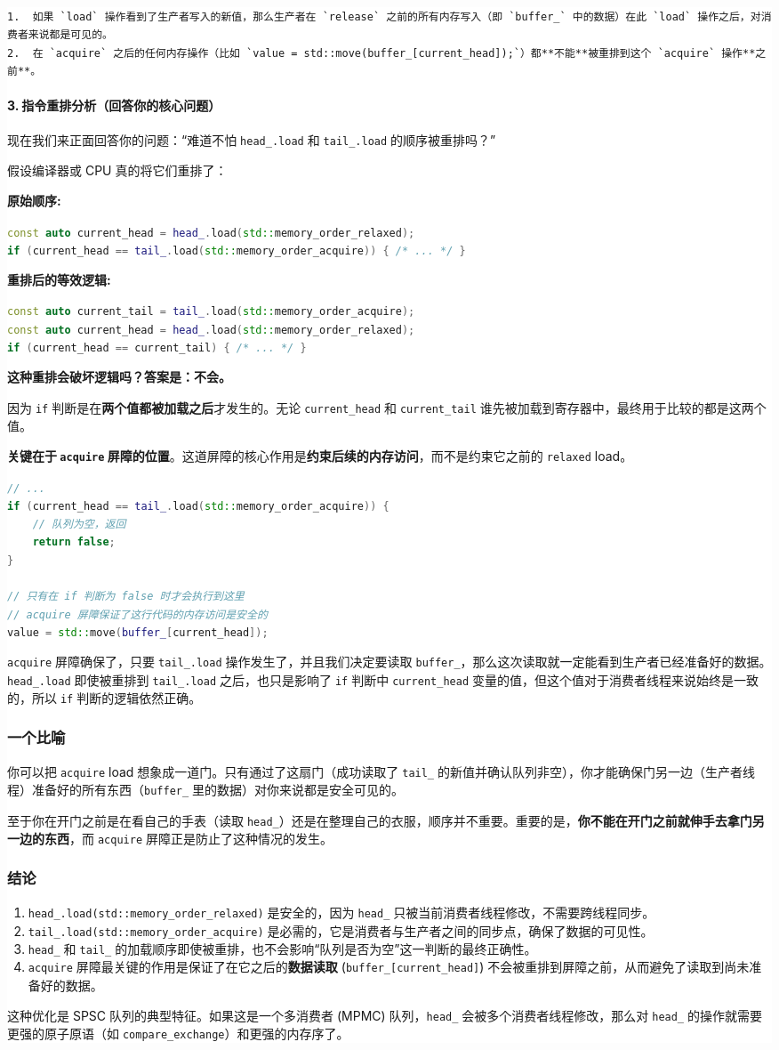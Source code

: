     1.  如果 `load` 操作看到了生产者写入的新值，那么生产者在 `release` 之前的所有内存写入（即 `buffer_` 中的数据）在此 `load` 操作之后，对消费者来说都是可见的。
    2.  在 `acquire` 之后的任何内存操作（比如 `value = std::move(buffer_[current_head]);`）都**不能**被重排到这个 `acquire` 操作**之前**。

#### **3. 指令重排分析（回答你的核心问题）**

现在我们来正面回答你的问题：“难道不怕 `head_.load` 和 `tail_.load` 的顺序被重排吗？”

假设编译器或 CPU 真的将它们重排了：

**原始顺序:**

```cpp
const auto current_head = head_.load(std::memory_order_relaxed);
if (current_head == tail_.load(std::memory_order_acquire)) { /* ... */ }
```

**重排后的等效逻辑:**

```cpp
const auto current_tail = tail_.load(std::memory_order_acquire);
const auto current_head = head_.load(std::memory_order_relaxed);
if (current_head == current_tail) { /* ... */ }
```

**这种重排会破坏逻辑吗？答案是：不会。**

因为 `if` 判断是在**两个值都被加载之后**才发生的。无论 `current_head` 和 `current_tail` 谁先被加载到寄存器中，最终用于比较的都是这两个值。

**关键在于 `acquire` 屏障的位置**。这道屏障的核心作用是**约束后续的内存访问**，而不是约束它之前的 `relaxed` load。

```cpp
// ...
if (current_head == tail_.load(std::memory_order_acquire)) {
    // 队列为空，返回
    return false;
}

// 只有在 if 判断为 false 时才会执行到这里
// acquire 屏障保证了这行代码的内存访问是安全的
value = std::move(buffer_[current_head]);
```

`acquire` 屏障确保了，只要 `tail_.load` 操作发生了，并且我们决定要读取 `buffer_`，那么这次读取就一定能看到生产者已经准备好的数据。`head_.load` 即使被重排到 `tail_.load` 之后，也只是影响了 `if` 判断中 `current_head` 变量的值，但这个值对于消费者线程来说始终是一致的，所以 `if` 判断的逻辑依然正确。

### **一个比喻**

你可以把 `acquire` load 想象成一道门。只有通过了这扇门（成功读取了 `tail_` 的新值并确认队列非空），你才能确保门另一边（生产者线程）准备好的所有东西（`buffer_` 里的数据）对你来说都是安全可见的。

至于你在开门之前是在看自己的手表（读取 `head_`）还是在整理自己的衣服，顺序并不重要。重要的是，**你不能在开门之前就伸手去拿门另一边的东西**，而 `acquire` 屏障正是防止了这种情况的发生。

### **结论**

1.  `head_.load(std::memory_order_relaxed)` 是安全的，因为 `head_` 只被当前消费者线程修改，不需要跨线程同步。
2.  `tail_.load(std::memory_order_acquire)` 是必需的，它是消费者与生产者之间的同步点，确保了数据的可见性。
3.  `head_` 和 `tail_` 的加载顺序即使被重排，也不会影响“队列是否为空”这一判断的最终正确性。
4.  `acquire` 屏障最关键的作用是保证了在它之后的**数据读取** (`buffer_[current_head]`) 不会被重排到屏障之前，从而避免了读取到尚未准备好的数据。

这种优化是 SPSC 队列的典型特征。如果这是一个多消费者 (MPMC) 队列，`head_` 会被多个消费者线程修改，那么对 `head_` 的操作就需要更强的原子原语（如 `compare_exchange`）和更强的内存序了。
